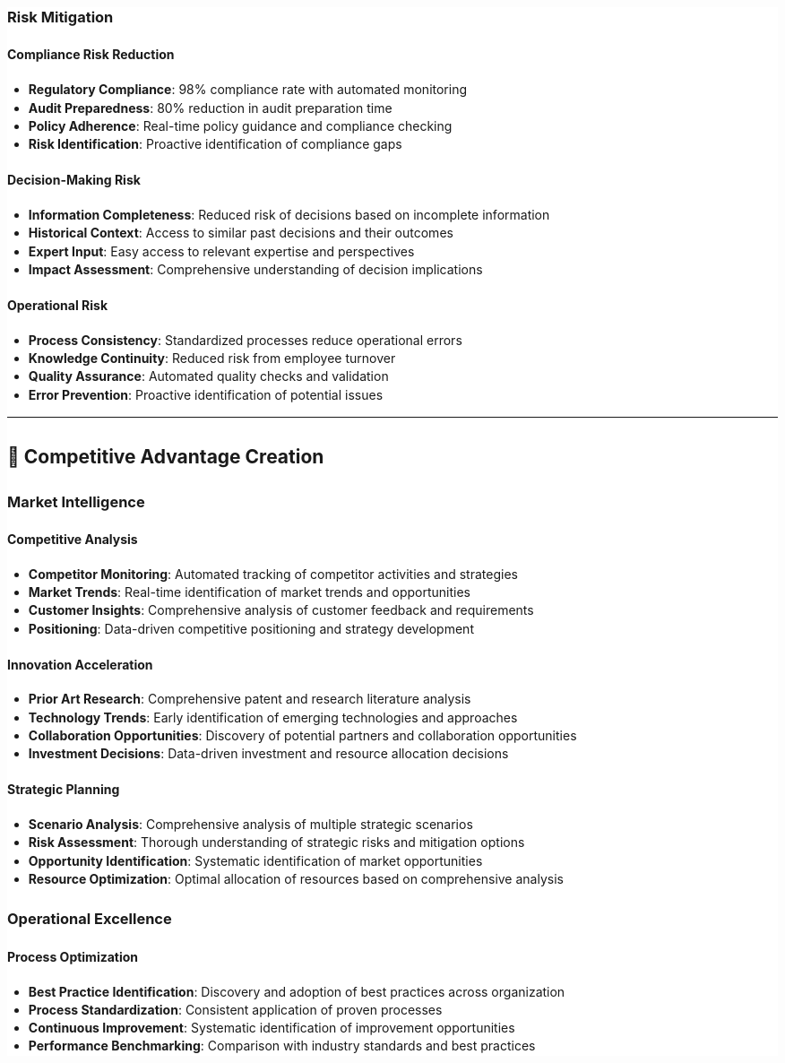 ### Risk Mitigation

#### Compliance Risk Reduction
- **Regulatory Compliance**: 98% compliance rate with automated monitoring
- **Audit Preparedness**: 80% reduction in audit preparation time
- **Policy Adherence**: Real-time policy guidance and compliance checking
- **Risk Identification**: Proactive identification of compliance gaps

#### Decision-Making Risk
- **Information Completeness**: Reduced risk of decisions based on incomplete information
- **Historical Context**: Access to similar past decisions and their outcomes
- **Expert Input**: Easy access to relevant expertise and perspectives
- **Impact Assessment**: Comprehensive understanding of decision implications

#### Operational Risk
- **Process Consistency**: Standardized processes reduce operational errors
- **Knowledge Continuity**: Reduced risk from employee turnover
- **Quality Assurance**: Automated quality checks and validation
- **Error Prevention**: Proactive identification of potential issues

---

## 🎯 Competitive Advantage Creation

### Market Intelligence

#### Competitive Analysis
- **Competitor Monitoring**: Automated tracking of competitor activities and strategies
- **Market Trends**: Real-time identification of market trends and opportunities
- **Customer Insights**: Comprehensive analysis of customer feedback and requirements
- **Positioning**: Data-driven competitive positioning and strategy development

#### Innovation Acceleration
- **Prior Art Research**: Comprehensive patent and research literature analysis
- **Technology Trends**: Early identification of emerging technologies and approaches
- **Collaboration Opportunities**: Discovery of potential partners and collaboration opportunities
- **Investment Decisions**: Data-driven investment and resource allocation decisions

#### Strategic Planning
- **Scenario Analysis**: Comprehensive analysis of multiple strategic scenarios
- **Risk Assessment**: Thorough understanding of strategic risks and mitigation options
- **Opportunity Identification**: Systematic identification of market opportunities
- **Resource Optimization**: Optimal allocation of resources based on comprehensive analysis

### Operational Excellence

#### Process Optimization
- **Best Practice Identification**: Discovery and adoption of best practices across organization
- **Process Standardization**: Consistent application of proven processes
- **Continuous Improvement**: Systematic identification of improvement opportunities
- **Performance Benchmarking**: Comparison with industry standards and best practices
